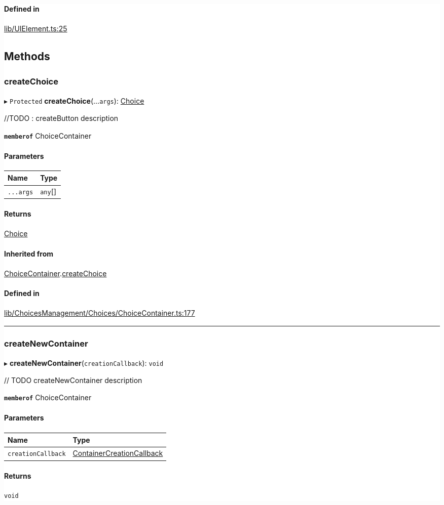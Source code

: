 #### Defined in

[lib/UIElement.ts:25](https://github.com/P0ulpy/Configurateur-OakAddins/blob/74cfff5/src/lib/UIElement.ts#L25)

## Methods

### createChoice

▸ `Protected` **createChoice**(...`args`): [Choice](../wiki/Class-Choice)

//TODO : createButton description

**`memberof`** ChoiceContainer

#### Parameters

| Name | Type |
| :------ | :------ |
| `...args` | `any`[] |

#### Returns

[Choice](../wiki/Class-Choice)

#### Inherited from

[ChoiceContainer](../wiki/Class-ChoiceContainer).[createChoice](../wiki/Class-ChoiceContainer#createchoice)

#### Defined in

[lib/ChoicesManagement/Choices/ChoiceContainer.ts:177](https://github.com/P0ulpy/Configurateur-OakAddins/blob/74cfff5/src/lib/ChoicesManagement/Choices/ChoiceContainer.ts#L177)

___

### createNewContainer

▸ **createNewContainer**(`creationCallback`): `void`

// TODO createNewContainer description

**`memberof`** ChoiceContainer

#### Parameters

| Name | Type |
| :------ | :------ |
| `creationCallback` | [ContainerCreationCallback](../wiki/Module-lib/ChoicesManagement/Choices/ChoiceContainer#containercreationcallback) |

#### Returns

`void`
